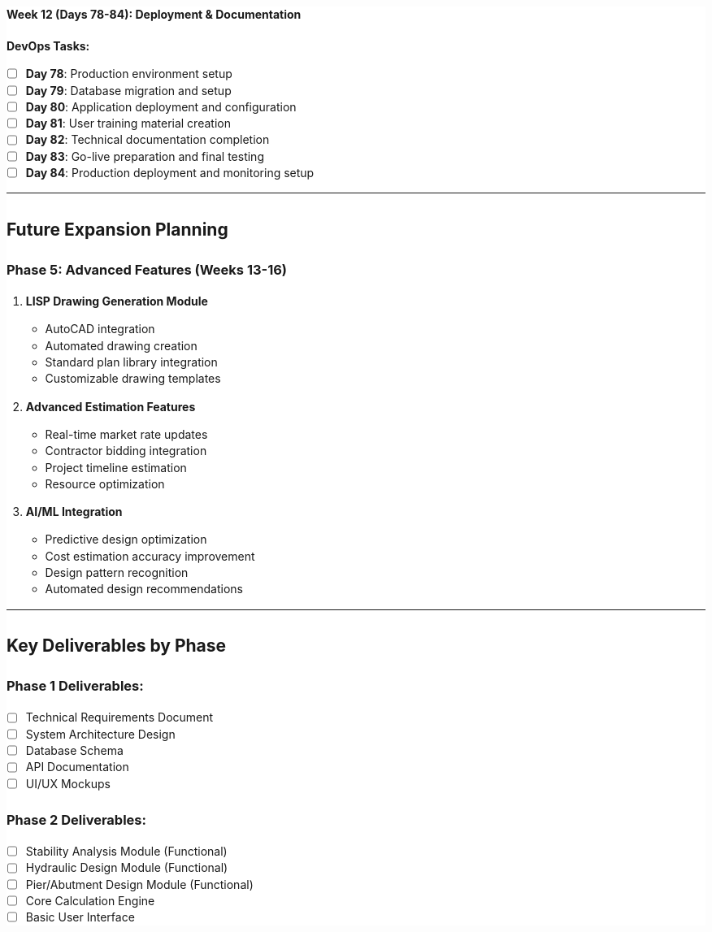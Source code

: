 #### Week 12 (Days 78-84): Deployment & Documentation
**DevOps Tasks:**
- [ ] **Day 78**: Production environment setup
- [ ] **Day 79**: Database migration and setup
- [ ] **Day 80**: Application deployment and configuration
- [ ] **Day 81**: User training material creation
- [ ] **Day 82**: Technical documentation completion
- [ ] **Day 83**: Go-live preparation and final testing
- [ ] **Day 84**: Production deployment and monitoring setup

---

## Future Expansion Planning

### Phase 5: Advanced Features (Weeks 13-16)
1. **LISP Drawing Generation Module**
   - AutoCAD integration
   - Automated drawing creation
   - Standard plan library integration
   - Customizable drawing templates

2. **Advanced Estimation Features**
   - Real-time market rate updates
   - Contractor bidding integration
   - Project timeline estimation
   - Resource optimization

3. **AI/ML Integration**
   - Predictive design optimization
   - Cost estimation accuracy improvement
   - Design pattern recognition
   - Automated design recommendations

---

## Key Deliverables by Phase

### Phase 1 Deliverables:
- [ ] Technical Requirements Document
- [ ] System Architecture Design
- [ ] Database Schema
- [ ] API Documentation
- [ ] UI/UX Mockups

### Phase 2 Deliverables:
- [ ] Stability Analysis Module (Functional)
- [ ] Hydraulic Design Module (Functional)
- [ ] Pier/Abutment Design Module (Functional)
- [ ] Core Calculation Engine
- [ ] Basic User Interface

